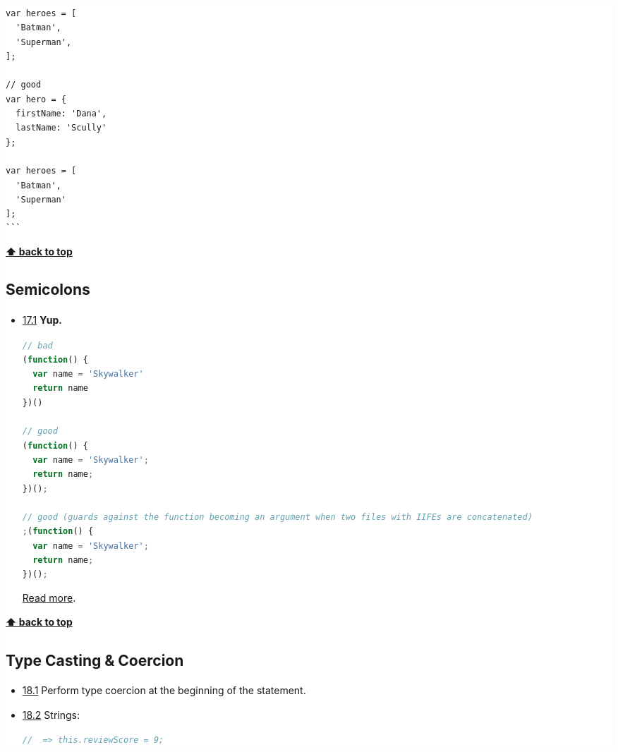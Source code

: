    var heroes = [
      'Batman',
      'Superman',
    ];

    // good
    var hero = {
      firstName: 'Dana',
      lastName: 'Scully'
    };

    var heroes = [
      'Batman',
      'Superman'
    ];
    ```

**[⬆ back to top](#table-of-contents)**

## Semicolons

  - [17.1](#17.1) <a name='17.1'></a> **Yup.**

    ```javascript
    // bad
    (function() {
      var name = 'Skywalker'
      return name
    })()

    // good
    (function() {
      var name = 'Skywalker';
      return name;
    })();

    // good (guards against the function becoming an argument when two files with IIFEs are concatenated)
    ;(function() {
      var name = 'Skywalker';
      return name;
    })();
    ```

    [Read more](http://stackoverflow.com/a/7365214/1712802).

**[⬆ back to top](#table-of-contents)**

## Type Casting & Coercion

  - [18.1](#18.1) <a name='18.1'></a> Perform type coercion at the beginning of the statement.
  - [18.2](#18.2) <a name='18.2'></a> Strings:

    ```javascript
    //  => this.reviewScore = 9;
